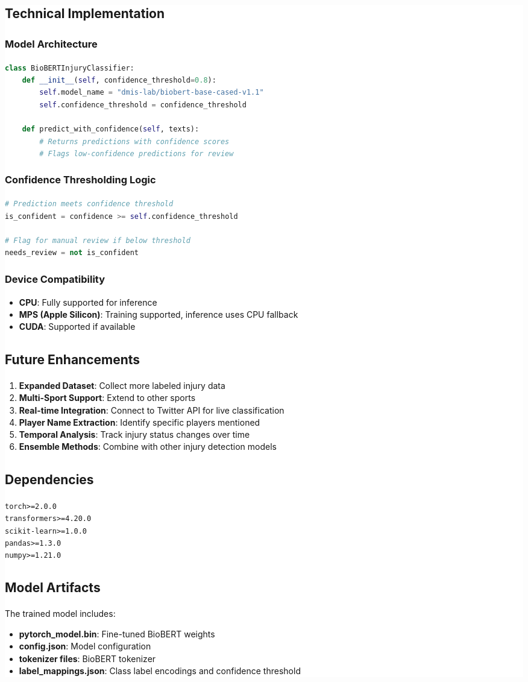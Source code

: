 ## Technical Implementation

### Model Architecture
```python
class BioBERTInjuryClassifier:
    def __init__(self, confidence_threshold=0.8):
        self.model_name = "dmis-lab/biobert-base-cased-v1.1"
        self.confidence_threshold = confidence_threshold
    
    def predict_with_confidence(self, texts):
        # Returns predictions with confidence scores
        # Flags low-confidence predictions for review
```

### Confidence Thresholding Logic
```python
# Prediction meets confidence threshold
is_confident = confidence >= self.confidence_threshold

# Flag for manual review if below threshold
needs_review = not is_confident
```

### Device Compatibility
- **CPU**: Fully supported for inference
- **MPS (Apple Silicon)**: Training supported, inference uses CPU fallback
- **CUDA**: Supported if available

## Future Enhancements

1. **Expanded Dataset**: Collect more labeled injury data
2. **Multi-Sport Support**: Extend to other sports
3. **Real-time Integration**: Connect to Twitter API for live classification
4. **Player Name Extraction**: Identify specific players mentioned
5. **Temporal Analysis**: Track injury status changes over time
6. **Ensemble Methods**: Combine with other injury detection models

## Dependencies

```
torch>=2.0.0
transformers>=4.20.0
scikit-learn>=1.0.0
pandas>=1.3.0
numpy>=1.21.0
```

## Model Artifacts

The trained model includes:
- **pytorch_model.bin**: Fine-tuned BioBERT weights
- **config.json**: Model configuration
- **tokenizer files**: BioBERT tokenizer
- **label_mappings.json**: Class label encodings and confidence threshold
